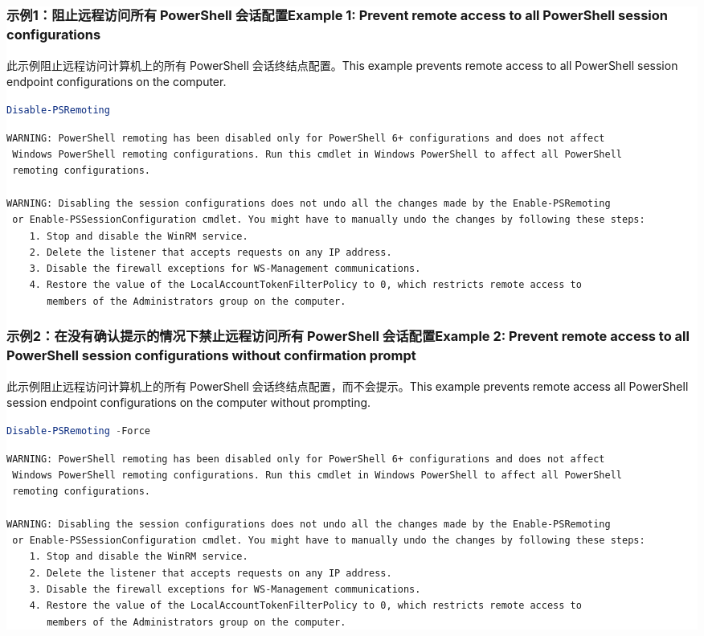 ### <span data-ttu-id="3a2fa-127">示例1：阻止远程访问所有 PowerShell 会话配置</span><span class="sxs-lookup"><span data-stu-id="3a2fa-127">Example 1: Prevent remote access to all PowerShell session configurations</span></span>

<span data-ttu-id="3a2fa-128">此示例阻止远程访问计算机上的所有 PowerShell 会话终结点配置。</span><span class="sxs-lookup"><span data-stu-id="3a2fa-128">This example prevents remote access to all PowerShell session endpoint configurations on the computer.</span></span>

```powershell
Disable-PSRemoting
```

```Output
WARNING: PowerShell remoting has been disabled only for PowerShell 6+ configurations and does not affect
 Windows PowerShell remoting configurations. Run this cmdlet in Windows PowerShell to affect all PowerShell
 remoting configurations.

WARNING: Disabling the session configurations does not undo all the changes made by the Enable-PSRemoting
 or Enable-PSSessionConfiguration cmdlet. You might have to manually undo the changes by following these steps:
    1. Stop and disable the WinRM service.
    2. Delete the listener that accepts requests on any IP address.
    3. Disable the firewall exceptions for WS-Management communications.
    4. Restore the value of the LocalAccountTokenFilterPolicy to 0, which restricts remote access to
       members of the Administrators group on the computer.
```

### <span data-ttu-id="3a2fa-129">示例2：在没有确认提示的情况下禁止远程访问所有 PowerShell 会话配置</span><span class="sxs-lookup"><span data-stu-id="3a2fa-129">Example 2: Prevent remote access to all PowerShell session configurations without confirmation prompt</span></span>

<span data-ttu-id="3a2fa-130">此示例阻止远程访问计算机上的所有 PowerShell 会话终结点配置，而不会提示。</span><span class="sxs-lookup"><span data-stu-id="3a2fa-130">This example prevents remote access all PowerShell session endpoint configurations on the computer without prompting.</span></span>

```powershell
Disable-PSRemoting -Force
```

```Output
WARNING: PowerShell remoting has been disabled only for PowerShell 6+ configurations and does not affect
 Windows PowerShell remoting configurations. Run this cmdlet in Windows PowerShell to affect all PowerShell
 remoting configurations.

WARNING: Disabling the session configurations does not undo all the changes made by the Enable-PSRemoting
 or Enable-PSSessionConfiguration cmdlet. You might have to manually undo the changes by following these steps:
    1. Stop and disable the WinRM service.
    2. Delete the listener that accepts requests on any IP address.
    3. Disable the firewall exceptions for WS-Management communications.
    4. Restore the value of the LocalAccountTokenFilterPolicy to 0, which restricts remote access to
       members of the Administrators group on the computer.
```
